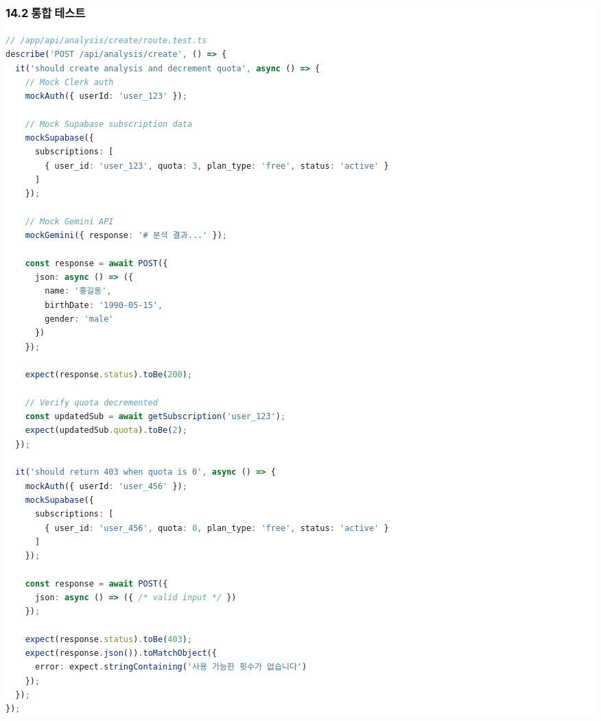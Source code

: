 ### 14.2 통합 테스트

```typescript
// /app/api/analysis/create/route.test.ts
describe('POST /api/analysis/create', () => {
  it('should create analysis and decrement quota', async () => {
    // Mock Clerk auth
    mockAuth({ userId: 'user_123' });

    // Mock Supabase subscription data
    mockSupabase({
      subscriptions: [
        { user_id: 'user_123', quota: 3, plan_type: 'free', status: 'active' }
      ]
    });

    // Mock Gemini API
    mockGemini({ response: '# 분석 결과...' });

    const response = await POST({
      json: async () => ({
        name: '홍길동',
        birthDate: '1990-05-15',
        gender: 'male'
      })
    });

    expect(response.status).toBe(200);

    // Verify quota decremented
    const updatedSub = await getSubscription('user_123');
    expect(updatedSub.quota).toBe(2);
  });

  it('should return 403 when quota is 0', async () => {
    mockAuth({ userId: 'user_456' });
    mockSupabase({
      subscriptions: [
        { user_id: 'user_456', quota: 0, plan_type: 'free', status: 'active' }
      ]
    });

    const response = await POST({
      json: async () => ({ /* valid input */ })
    });

    expect(response.status).toBe(403);
    expect(response.json()).toMatchObject({
      error: expect.stringContaining('사용 가능한 횟수가 없습니다')
    });
  });
});
```
